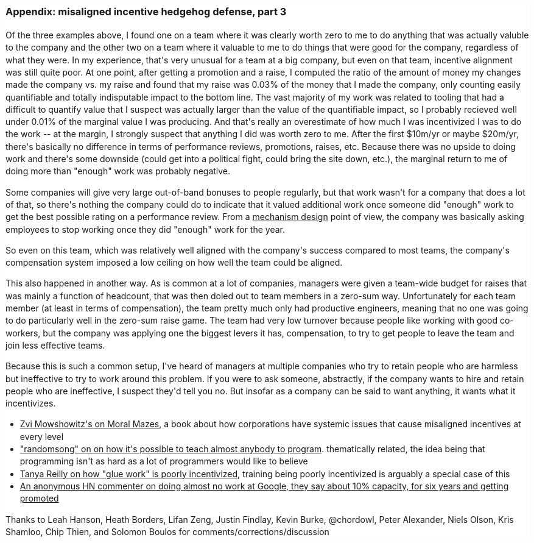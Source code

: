 ### Appendix: misaligned incentive hedgehog defense, part 3

Of the three examples above, I found one on a team where it was clearly worth zero to me to do anything that was actually valuble to the company and the other two on a team where it valuable to me to do things that were good for the company, regardless of what they were. In my experience, that's very unusual for a team at a big company, but even on that team, incentive alignment was still quite poor. At one point, after getting a promotion and a raise, I computed the ratio of the amount of money my changes made the company vs. my raise and found that my raise was 0.03% of the money that I made the company, only counting easily quantifiable and totally indisputable impact to the bottom line. The vast majority of my work was related to tooling that had a difficult to quantify value that I suspect was actually larger than the value of the quantifiable impact, so I probably recieved well under 0.01% of the marginal value I was producing. And that's really an overestimate of how much I was incentivized I was to do the work -- at the margin, I strongly suspect that anything I did was worth zero to me. After the first $10m/yr or maybe $20m/yr, there's basically no difference in terms of performance reviews, promotions, raises, etc. Because there was no upside to doing work and there's some downside (could get into a political fight, could bring the site down, etc.), the marginal return to me of doing more than "enough" work was probably negative.

Some companies will give very large out-of-band bonuses to people regularly, but that work wasn't for a company that does a lot of that, so there's nothing the company could do to indicate that it valued additional work once someone did "enough" work to get the best possible rating on a performance review. From a [mechanism design](https://en.wikipedia.org/wiki/Mechanism_design) point of view, the company was basically asking employees to stop working once they did "enough" work for the year.

So even on this team, which was relatively well aligned with the company's success compared to most teams, the company's compensation system imposed a low ceiling on how well the team could be aligned.

This also happened in another way. As is common at a lot of companies, managers were given a team-wide budget for raises that was mainly a function of headcount, that was then doled out to team members in a zero-sum way. Unfortunately for each team member (at least in terms of compensation), the team pretty much only had productive engineers, meaning that no one was going to do particularly well in the zero-sum raise game. The team had very low turnover because people like working with good co-workers, but the company was applying one the biggest levers it has, compensation, to try to get people to leave the team and join less effective teams.

Because this is such a common setup, I've heard of managers at multiple companies who try to retain people who are harmless but ineffective to try to work around this problem. If you were to ask someone, abstractly, if the company wants to hire and retain people who are ineffective, I suspect they'd tell you no. But insofar as a company can be said to want anything, it wants what it incentivizes.

- [Zvi Mowshowitz's on Moral Mazes](https://thezvi.wordpress.com/2019/05/30/quotes-from-moral-mazes/), a book about how corporations have systemic issues that cause misaligned incentives at every level
- ["randomsong" on on how it's possible to teach almost anybody to program](https://www.jefftk.com/p/programmers-should-plan-for-lower-pay#lw-ftocr9cDfYtyQj9x2). thematically related, the idea being that programming isn't as hard as a lot of programmers would like to believe
- [Tanya Reilly on how "glue work" is poorly incentivized](https://noidea.dog/glue), training being poorly incentivized is arguably a special case of this
- [An anonymous HN commenter on doing almost no work at Google, they say about 10% capacity, for six years and getting promoted](https://news.ycombinator.com/item?id=21961560)

Thanks to Leah Hanson, Heath Borders, Lifan Zeng, Justin Findlay, Kevin Burke, @chordowl, Peter Alexander, Niels Olson, Kris Shamloo, Chip Thien, and Solomon Boulos for comments/corrections/discussion
